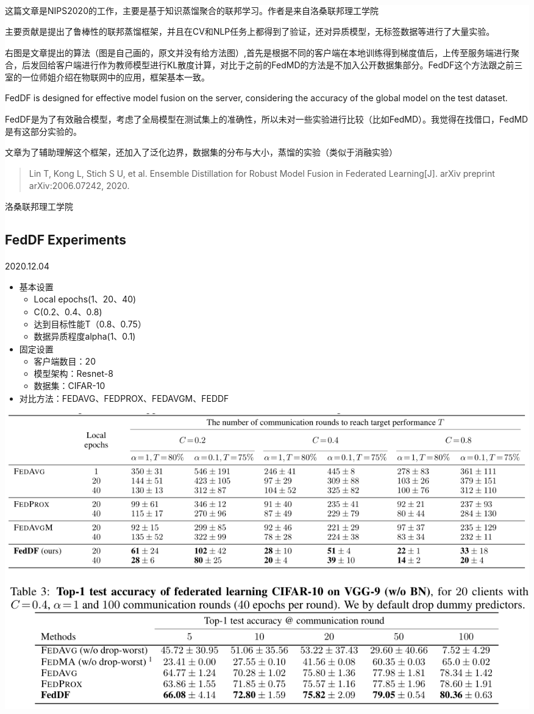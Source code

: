 这篇文章是NIPS2020的工作，主要是基于知识蒸馏聚合的联邦学习。作者是来自洛桑联邦理工学院

主要贡献是提出了鲁棒性的联邦蒸馏框架，并且在CV和NLP任务上都得到了验证，还对异质模型，无标签数据等进行了大量实验。

右图是文章提出的算法（图是自己画的，原文并没有给方法图）,首先是根据不同的客户端在本地训练得到梯度值后，上传至服务端进行聚合，后发回给客户端进行作为教师模型进行KL散度计算，对比于之前的FedMD的方法是不加入公开数据集部分。FedDF这个方法跟之前三室的一位师姐介绍在物联网中的应用，框架基本一致。

FedDF is designed for effective model fusion on the server, considering the accuracy of the global model on the test dataset.

FedDF是为了有效融合模型，考虑了全局模型在测试集上的准确性，所以未对一些实验进行比较（比如FedMD）。我觉得在找借口，FedMD是有这部分实验的。

文章为了辅助理解这个框架，还加入了泛化边界，数据集的分布与大小，蒸馏的实验（类似于消融实验）

> Lin T, Kong L, Stich S U, et al. Ensemble Distillation for Robust Model Fusion in Federated Learning[J]. arXiv preprint arXiv:2006.07242, 2020.

洛桑联邦理工学院

## FedDF Experiments

2020.12.04


- 基本设置
    - Local epochs(1、20、40)
    - C(0.2、0.4、0.8)
    - 达到目标性能T（0.8、0.75） 
    - 数据异质程度alpha(1、0.1)
- 固定设置
    - 客户端数目：20
    - 模型架构：Resnet-8
    - 数据集：CIFAR-10
- 对比方法：FEDAVG、FEDPROX、FEDAVGM、FEDDF

![](https://raw.githubusercontent.com/wnma3mz/blog_posts/master/imgs/FL_papers/image4.png)

![](https://raw.githubusercontent.com/wnma3mz/blog_posts/master/imgs/FL_papers/image5.png)
